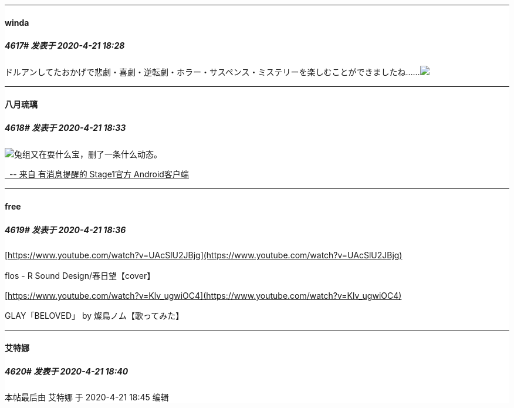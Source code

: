 





-----

####  winda  
##### 4617#       发表于 2020-4-21 18:28




ドルアンしてたおかげで悲劇・喜劇・逆転劇・ホラー・サスペンス・ミステリーを楽しむことができましたね……<img src="https://static.saraba1st.com/image/smiley/face2017/034.png" referrerpolicy="no-referrer">







-----

####  八月琉璃  
##### 4618#       发表于 2020-4-21 18:33



<img src="https://static.saraba1st.com/image/smiley/face2017/067.png" referrerpolicy="no-referrer">兔组又在耍什么宝，删了一条什么动态。

[  -- 来自 有消息提醒的 Stage1官方 Android客户端](https://www.coolapk.com/apk/140634)







-----

####  free  
##### 4619#       发表于 2020-4-21 18:36



[https://www.youtube.com/watch?v=UAcSlU2JBjg](https://www.youtube.com/watch?v=UAcSlU2JBjg)

flos - R Sound Design/春日望【cover】

[https://www.youtube.com/watch?v=Klv_ugwiOC4](https://www.youtube.com/watch?v=Klv_ugwiOC4)

GLAY「BELOVED」 by 燦鳥ノム【歌ってみた】







-----

####  艾特娜  
##### 4620#       发表于 2020-4-21 18:40



 本帖最后由 艾特娜 于 2020-4-21 18:45 编辑 

